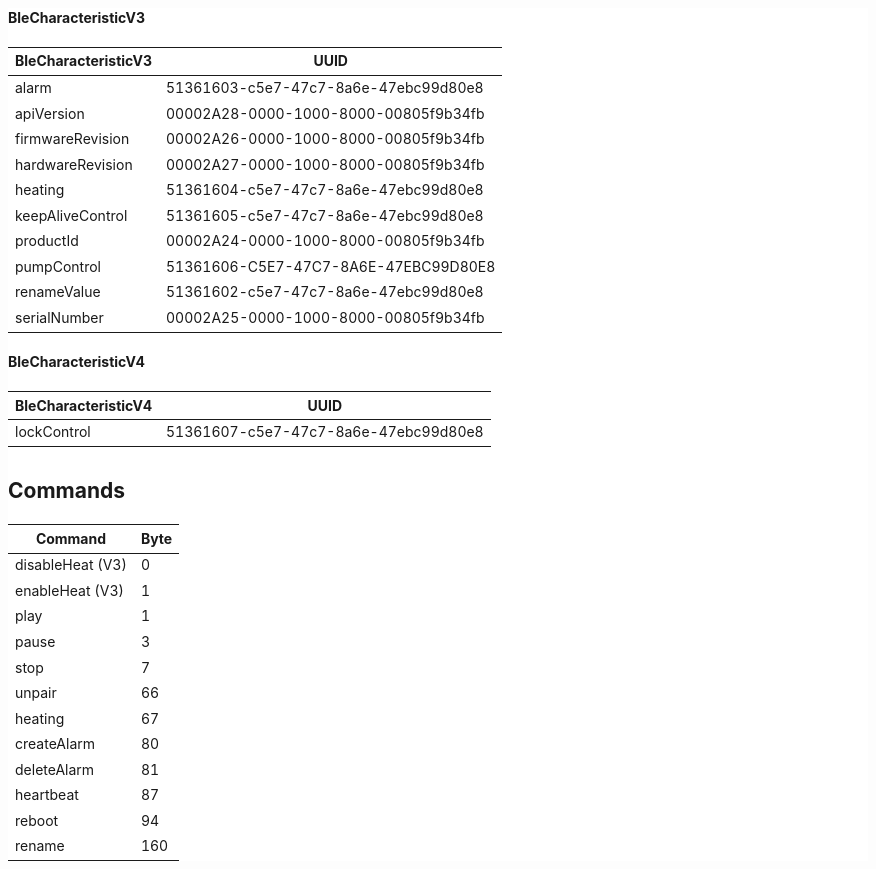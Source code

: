 #### BleCharacteristicV3

| BleCharacteristicV3 | UUID |
|---|---|
| alarm | 51361603-c5e7-47c7-8a6e-47ebc99d80e8 |
| apiVersion | 00002A28-0000-1000-8000-00805f9b34fb |
| firmwareRevision | 00002A26-0000-1000-8000-00805f9b34fb |
| hardwareRevision | 00002A27-0000-1000-8000-00805f9b34fb |
| heating | 51361604-c5e7-47c7-8a6e-47ebc99d80e8 |
| keepAliveControl | 51361605-c5e7-47c7-8a6e-47ebc99d80e8 |
| productId | 00002A24-0000-1000-8000-00805f9b34fb |
| pumpControl | 51361606-C5E7-47C7-8A6E-47EBC99D80E8 |
| renameValue | 51361602-c5e7-47c7-8a6e-47ebc99d80e8 |
| serialNumber | 00002A25-0000-1000-8000-00805f9b34fb |

#### BleCharacteristicV4

| BleCharacteristicV4 | UUID |
|---|---|
| lockControl | 51361607-c5e7-47c7-8a6e-47ebc99d80e8 |

## Commands

| Command | Byte |
|---|---|
| disableHeat (V3) | 0 |
| enableHeat (V3) | 1 |
| play | 1 |
| pause | 3 |
| stop | 7 |
| unpair | 66 |
| heating | 67 |
| createAlarm | 80 |
| deleteAlarm | 81 |
| heartbeat | 87 |
| reboot | 94 |
| rename | 160 |
